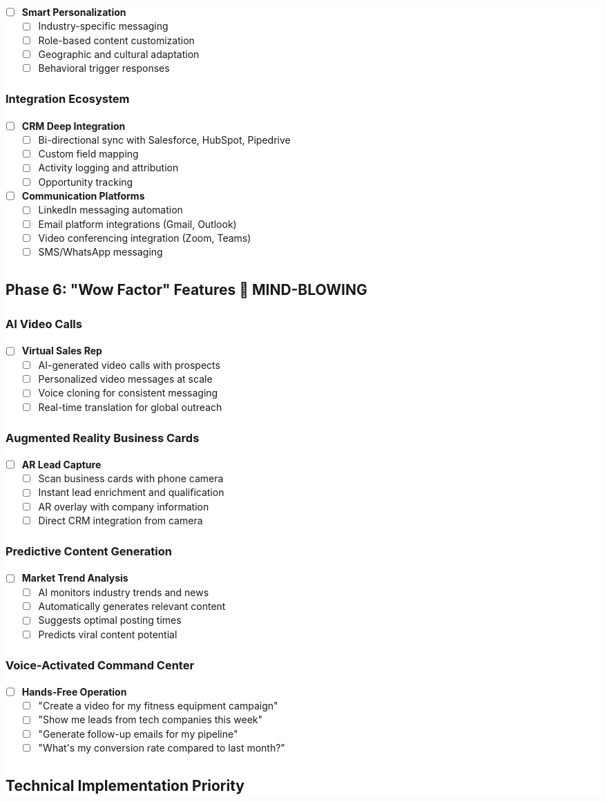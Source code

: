 - [ ] **Smart Personalization**
  - [ ] Industry-specific messaging
  - [ ] Role-based content customization
  - [ ] Geographic and cultural adaptation
  - [ ] Behavioral trigger responses

### Integration Ecosystem
- [ ] **CRM Deep Integration**
  - [ ] Bi-directional sync with Salesforce, HubSpot, Pipedrive
  - [ ] Custom field mapping
  - [ ] Activity logging and attribution
  - [ ] Opportunity tracking

- [ ] **Communication Platforms**
  - [ ] LinkedIn messaging automation
  - [ ] Email platform integrations (Gmail, Outlook)
  - [ ] Video conferencing integration (Zoom, Teams)
  - [ ] SMS/WhatsApp messaging

## Phase 6: "Wow Factor" Features 💎 MIND-BLOWING

### AI Video Calls
- [ ] **Virtual Sales Rep**
  - [ ] AI-generated video calls with prospects
  - [ ] Personalized video messages at scale
  - [ ] Voice cloning for consistent messaging
  - [ ] Real-time translation for global outreach

### Augmented Reality Business Cards
- [ ] **AR Lead Capture**
  - [ ] Scan business cards with phone camera
  - [ ] Instant lead enrichment and qualification
  - [ ] AR overlay with company information
  - [ ] Direct CRM integration from camera

### Predictive Content Generation
- [ ] **Market Trend Analysis**
  - [ ] AI monitors industry trends and news
  - [ ] Automatically generates relevant content
  - [ ] Suggests optimal posting times
  - [ ] Predicts viral content potential

### Voice-Activated Command Center
- [ ] **Hands-Free Operation**
  - [ ] "Create a video for my fitness equipment campaign"
  - [ ] "Show me leads from tech companies this week"
  - [ ] "Generate follow-up emails for my pipeline"
  - [ ] "What's my conversion rate compared to last month?"

## Technical Implementation Priority
